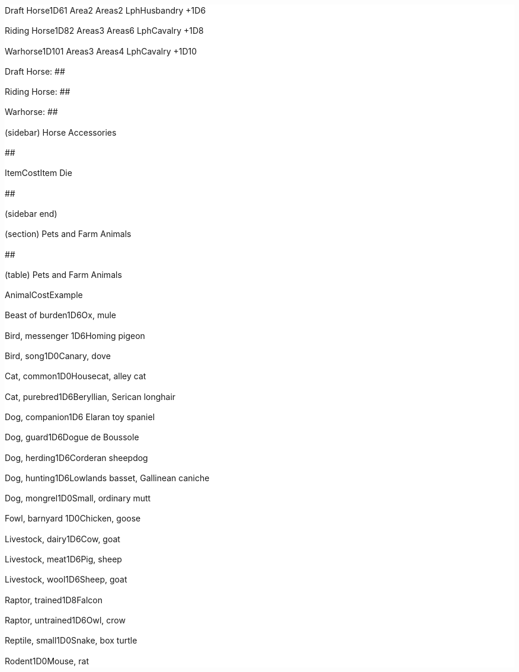 Draft Horse1D61 Area2 Areas2 LphHusbandry +1D6

Riding Horse1D82 Areas3 Areas6 LphCavalry +1D8

Warhorse1D101 Areas3 Areas4 LphCavalry +1D10

Draft Horse: \#\#

Riding Horse: \#\#

Warhorse: \#\#

(sidebar) Horse Accessories

\#\#

ItemCostItem Die

\#\#

(sidebar end)

(section) Pets and Farm Animals

\#\#

(table) Pets and Farm Animals

AnimalCostExample

Beast of burden1D6Ox, mule

Bird, messenger 1D6Homing pigeon

Bird, song1D0Canary, dove

Cat, common1D0Housecat, alley cat

Cat, purebred1D6Beryllian, Serican longhair

Dog, companion1D6 Elaran toy spaniel

Dog, guard1D6Dogue de Boussole

Dog, herding1D6Corderan sheepdog

Dog, hunting1D6Lowlands basset, Gallinean caniche

Dog, mongrel1D0Small, ordinary mutt

Fowl, barnyard 1D0Chicken, goose

Livestock, dairy1D6Cow, goat

Livestock, meat1D6Pig, sheep

Livestock, wool1D6Sheep, goat

Raptor, trained1D8Falcon

Raptor, untrained1D6Owl, crow

Reptile, small1D0Snake, box turtle

Rodent1D0Mouse, rat
